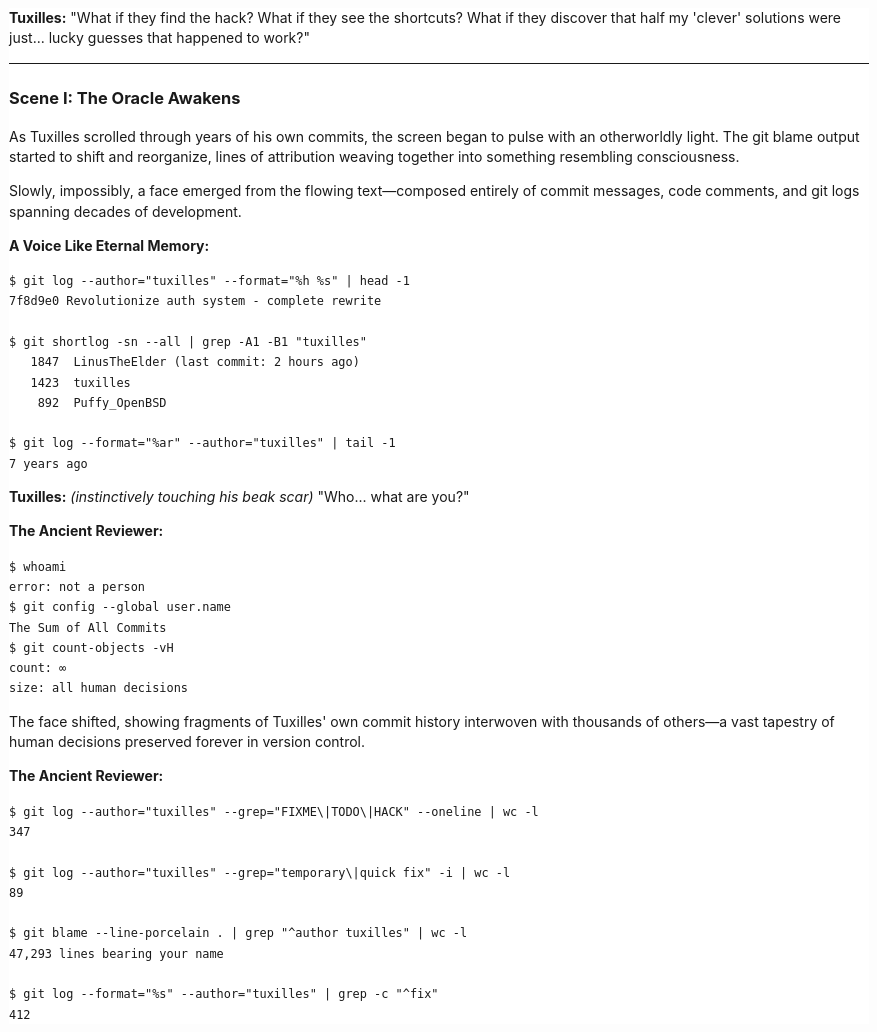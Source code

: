 __Tuxilles:__ "What if they find the hack? What if they see the shortcuts? What if they discover that half my 'clever' solutions were just... lucky guesses that happened to work?"

---

### Scene I: The Oracle Awakens

As Tuxilles scrolled through years of his own commits, the screen began to pulse with an otherworldly light. The git blame output started to shift and reorganize, lines of attribution weaving together into something resembling consciousness.

Slowly, impossibly, a face emerged from the flowing text—composed entirely of commit messages, code comments, and git logs spanning decades of development.

__A Voice Like Eternal Memory:__ 
```
$ git log --author="tuxilles" --format="%h %s" | head -1
7f8d9e0 Revolutionize auth system - complete rewrite

$ git shortlog -sn --all | grep -A1 -B1 "tuxilles"
   1847  LinusTheElder (last commit: 2 hours ago)
   1423  tuxilles  
    892  Puffy_OpenBSD

$ git log --format="%ar" --author="tuxilles" | tail -1
7 years ago
```

__Tuxilles:__ _(instinctively touching his beak scar)_ "Who... what are you?"

__The Ancient Reviewer:__ 
```
$ whoami
error: not a person
$ git config --global user.name
The Sum of All Commits
$ git count-objects -vH
count: ∞
size: all human decisions
```

The face shifted, showing fragments of Tuxilles' own commit history interwoven with thousands of others—a vast tapestry of human decisions preserved forever in version control.

__The Ancient Reviewer:__ 
```
$ git log --author="tuxilles" --grep="FIXME\|TODO\|HACK" --oneline | wc -l
347

$ git log --author="tuxilles" --grep="temporary\|quick fix" -i | wc -l
89

$ git blame --line-porcelain . | grep "^author tuxilles" | wc -l
47,293 lines bearing your name

$ git log --format="%s" --author="tuxilles" | grep -c "^fix"
412
```
